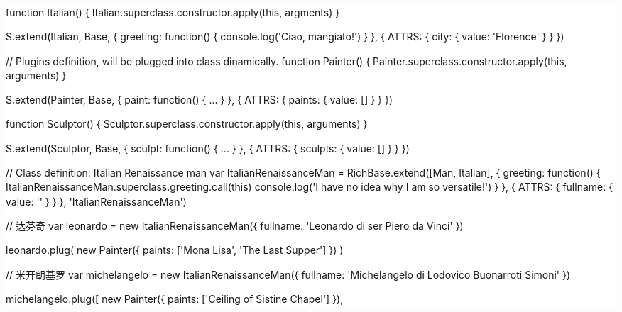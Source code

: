 function Italian() {
    Italian.superclass.constructor.apply(this, argments)
}

S.extend(Italian, Base, {
    greeting: function() {
        console.log('Ciao, mangiato!')
    }
}, {
    ATTRS: {
        city: { value: 'Florence' }
    }
})


// Plugins definition, will be plugged into class dinamically.
function Painter() {
    Painter.superclass.constructor.apply(this, arguments)
}

S.extend(Painter, Base, {
    paint: function() { ... }
}, {
    ATTRS: {
        paints: { value: [] }
    }
})

function Sculptor() {
    Sculptor.superclass.constructor.apply(this, arguments)
}

S.extend(Sculptor, Base, {
    sculpt: function() { ... }
}, {
    ATTRS: {
        sculpts: { value: [] }
    }
})


// Class definition: Italian Renaissance man
var ItalianRenaissanceMan = RichBase.extend([Man, Italian], {
    greeting: function() {
        ItalianRenaissanceMan.superclass.greeting.call(this)
        console.log('I have no idea why I am so versatile!')
    }
}, {
    ATTRS: {
        fullname: { value: '' }
    }
}, 'ItalianRenaissanceMan')

// 达芬奇
var leonardo = new ItalianRenaissanceMan({
    fullname: 'Leonardo di ser Piero da Vinci'
})

leonardo.plug(
    new Painter({ paints: ['Mona Lisa', 'The Last Supper'] })
)

// 米开朗基罗
var michelangelo = new ItalianRenaissanceMan({
    fullname: 'Michelangelo di Lodovico Buonarroti Simoni'
})

michelangelo.plug([
    new Painter({ paints: ['Ceiling of Sistine Chapel'] }),